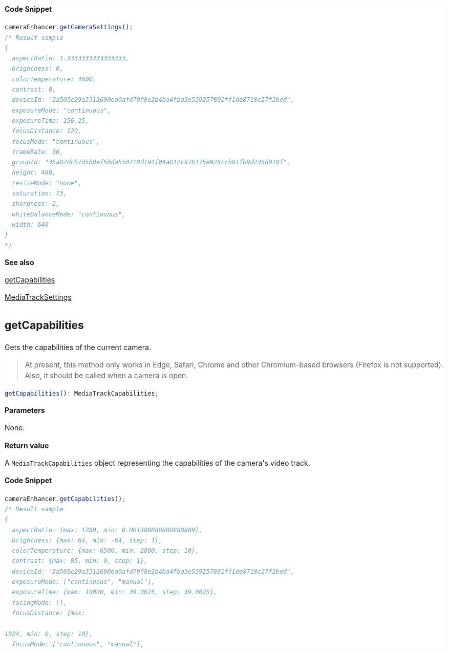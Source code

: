 **Code Snippet**

```javascript
cameraEnhancer.getCameraSettings();
/* Result sample
{
  aspectRatio: 1.3333333333333333,
  brightness: 0,
  colorTemperature: 4600,
  contrast: 0,
  deviceId: "3a505c29a3312600ea0afd79f8e2b4ba4fba3e539257801ff1de8718c27f2bed",
  exposureMode: "continuous",
  exposureTime: 156.25,
  focusDistance: 120,
  focusMode: "continuous",
  frameRate: 30,
  groupId: "35a82dcb7d5b0ef5bda550718d194f04a812c976175e926ccb81fb9d235d010f",
  height: 480,
  resizeMode: "none",
  saturation: 73,
  sharpness: 2,
  whiteBalanceMode: "continuous",
  width: 640
}
*/
```

**See also**

[getCapabilities](#getcapabilities)

[MediaTrackSettings](https://developer.mozilla.org/en-US/docs/Web/API/MediaTrackSettings)

## getCapabilities

Gets the capabilities of the current camera.

> At present, this method only works in Edge, Safari, Chrome and other Chromium-based browsers (Firefox is not supported). Also, it should be called when a camera is open.

```typescript
getCapabilities(): MediaTrackCapabilities;
```

**Parameters**

None.

**Return value**

A `MediaTrackCapabilities` object representing the capabilities of the camera's video track.

**Code Snippet**

```javascript
cameraEnhancer.getCapabilities();
/* Result sample
{
  aspectRatio: {max: 1280, min: 0.001388888888888889},
  brightness: {max: 64, min: -64, step: 1},
  colorTemperature: {max: 6500, min: 2800, step: 10},
  contrast: {max: 95, min: 0, step: 1},
  deviceId: "3a505c29a3312600ea0afd79f8e2b4ba4fba3e539257801ff1de8718c27f2bed",
  exposureMode: ["continuous", "manual"],
  exposureTime: {max: 10000, min: 39.0625, step: 39.0625},
  facingMode: [],
  focusDistance: {max: 

1024, min: 0, step: 10},
  focusMode: ["continuous", "manual"],
```